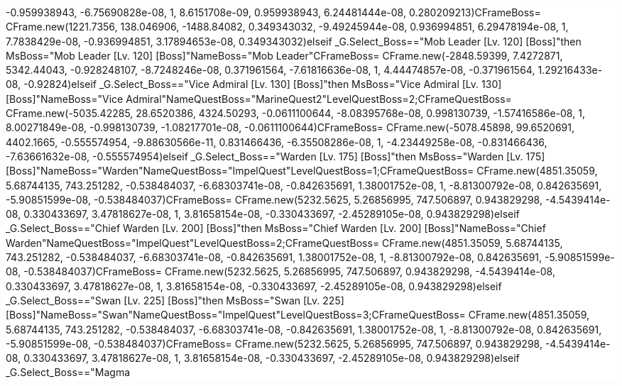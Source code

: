 -0.959938943, -6.75690828e-08, 1, 8.6151708e-09, 0.959938943, 6.24481444e-08, 0.280209213)CFrameBoss= CFrame.new(1221.7356, 138.046906, -1488.84082, 0.349343032, -9.49245944e-08, 0.936994851, 6.29478194e-08, 1, 7.7838429e-08, -0.936994851, 3.17894653e-08, 0.349343032)elseif _G.Select_Boss=="Mob Leader [Lv. 120] [Boss]"then MsBoss="Mob Leader [Lv. 120] [Boss]"NameBoss="Mob Leader"CFrameBoss= CFrame.new(-2848.59399, 7.4272871, 5342.44043, -0.928248107, -8.7248246e-08, 0.371961564, -7.61816636e-08, 1, 4.44474857e-08, -0.371961564, 1.29216433e-08, -0.92824)elseif _G.Select_Boss=="Vice Admiral [Lv. 130] [Boss]"then MsBoss="Vice Admiral [Lv. 130] [Boss]"NameBoss="Vice Admiral"NameQuestBoss="MarineQuest2"LevelQuestBoss=2;CFrameQuestBoss= CFrame.new(-5035.42285, 28.6520386, 4324.50293, -0.0611100644, -8.08395768e-08, 0.998130739, -1.57416586e-08, 1, 8.00271849e-08, -0.998130739, -1.08217701e-08, -0.0611100644)CFrameBoss= CFrame.new(-5078.45898, 99.6520691, 4402.1665, -0.555574954, -9.88630566e-11, 0.831466436, -6.35508286e-08, 1, -4.23449258e-08, -0.831466436, -7.63661632e-08, -0.555574954)elseif _G.Select_Boss=="Warden [Lv. 175] [Boss]"then MsBoss="Warden [Lv. 175] [Boss]"NameBoss="Warden"NameQuestBoss="ImpelQuest"LevelQuestBoss=1;CFrameQuestBoss= CFrame.new(4851.35059, 5.68744135, 743.251282, -0.538484037, -6.68303741e-08, -0.842635691, 1.38001752e-08, 1, -8.81300792e-08, 0.842635691, -5.90851599e-08, -0.538484037)CFrameBoss= CFrame.new(5232.5625, 5.26856995, 747.506897, 0.943829298, -4.5439414e-08, 0.330433697, 3.47818627e-08, 1, 3.81658154e-08, -0.330433697, -2.45289105e-08, 0.943829298)elseif _G.Select_Boss=="Chief Warden [Lv. 200] [Boss]"then MsBoss="Chief Warden [Lv. 200] [Boss]"NameBoss="Chief Warden"NameQuestBoss="ImpelQuest"LevelQuestBoss=2;CFrameQuestBoss= CFrame.new(4851.35059, 5.68744135, 743.251282, -0.538484037, -6.68303741e-08, -0.842635691, 1.38001752e-08, 1, -8.81300792e-08, 0.842635691, -5.90851599e-08, -0.538484037)CFrameBoss= CFrame.new(5232.5625, 5.26856995, 747.506897, 0.943829298, -4.5439414e-08, 0.330433697, 3.47818627e-08, 1, 3.81658154e-08, -0.330433697, -2.45289105e-08, 0.943829298)elseif _G.Select_Boss=="Swan [Lv. 225] [Boss]"then MsBoss="Swan [Lv. 225] [Boss]"NameBoss="Swan"NameQuestBoss="ImpelQuest"LevelQuestBoss=3;CFrameQuestBoss= CFrame.new(4851.35059, 5.68744135, 743.251282, -0.538484037, -6.68303741e-08, -0.842635691, 1.38001752e-08, 1, -8.81300792e-08, 0.842635691, -5.90851599e-08, -0.538484037)CFrameBoss= CFrame.new(5232.5625, 5.26856995, 747.506897, 0.943829298, -4.5439414e-08, 0.330433697, 3.47818627e-08, 1, 3.81658154e-08, -0.330433697, -2.45289105e-08, 0.943829298)elseif _G.Select_Boss=="Magma 